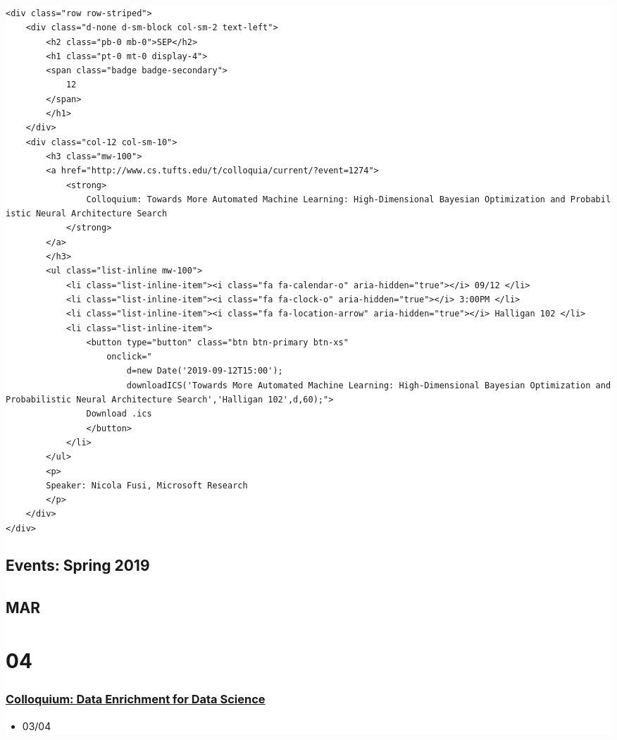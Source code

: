 
    <div class="row row-striped">
        <div class="d-none d-sm-block col-sm-2 text-left">
            <h2 class="pb-0 mb-0">SEP</h2>
            <h1 class="pt-0 mt-0 display-4">
            <span class="badge badge-secondary">
                12
            </span>
            </h1>
        </div>
        <div class="col-12 col-sm-10">
            <h3 class="mw-100">
            <a href="http://www.cs.tufts.edu/t/colloquia/current/?event=1274">
                <strong>
                    Colloquium: Towards More Automated Machine Learning: High-Dimensional Bayesian Optimization and Probabilistic Neural Architecture Search
                </strong>
            </a>
            </h3>
            <ul class="list-inline mw-100">
                <li class="list-inline-item"><i class="fa fa-calendar-o" aria-hidden="true"></i> 09/12 </li>
                <li class="list-inline-item"><i class="fa fa-clock-o" aria-hidden="true"></i> 3:00PM </li>
                <li class="list-inline-item"><i class="fa fa-location-arrow" aria-hidden="true"></i> Halligan 102 </li>
                <li class="list-inline-item">
                    <button type="button" class="btn btn-primary btn-xs"
                        onclick="
                            d=new Date('2019-09-12T15:00');
                            downloadICS('Towards More Automated Machine Learning: High-Dimensional Bayesian Optimization and Probabilistic Neural Architecture Search','Halligan 102',d,60);">
                    Download .ics
                    </button>
                </li>
            </ul>
            <p>
            Speaker: Nicola Fusi, Microsoft Research
            </p>
        </div>
    </div>

</div>

<a name='spring-2019'></a>
<h2>Events: Spring 2019</h2>


<div class="container">
    <div class="row row-striped">
        <div class="d-none d-sm-block col-sm-2 text-left">
            <h2 class="pb-0 mb-0">MAR</h2>
            <h1 class="pt-0 mt-0 display-4">
            <span class="badge badge-secondary">
                04
            </span>
            </h1>
        </div>
        <div class="col-12 col-sm-10">
            <h3 class="mw-100">
            <a href="http://www.cs.tufts.edu/t/colloquia/current/?event=1260">
                <strong>
                    Colloquium: Data Enrichment for Data Science
                </strong>
            </a>
            </h3>
            <ul class="list-inline mw-100">
                <li class="list-inline-item"><i class="fa fa-calendar-o" aria-hidden="true"></i> 03/04 </li>